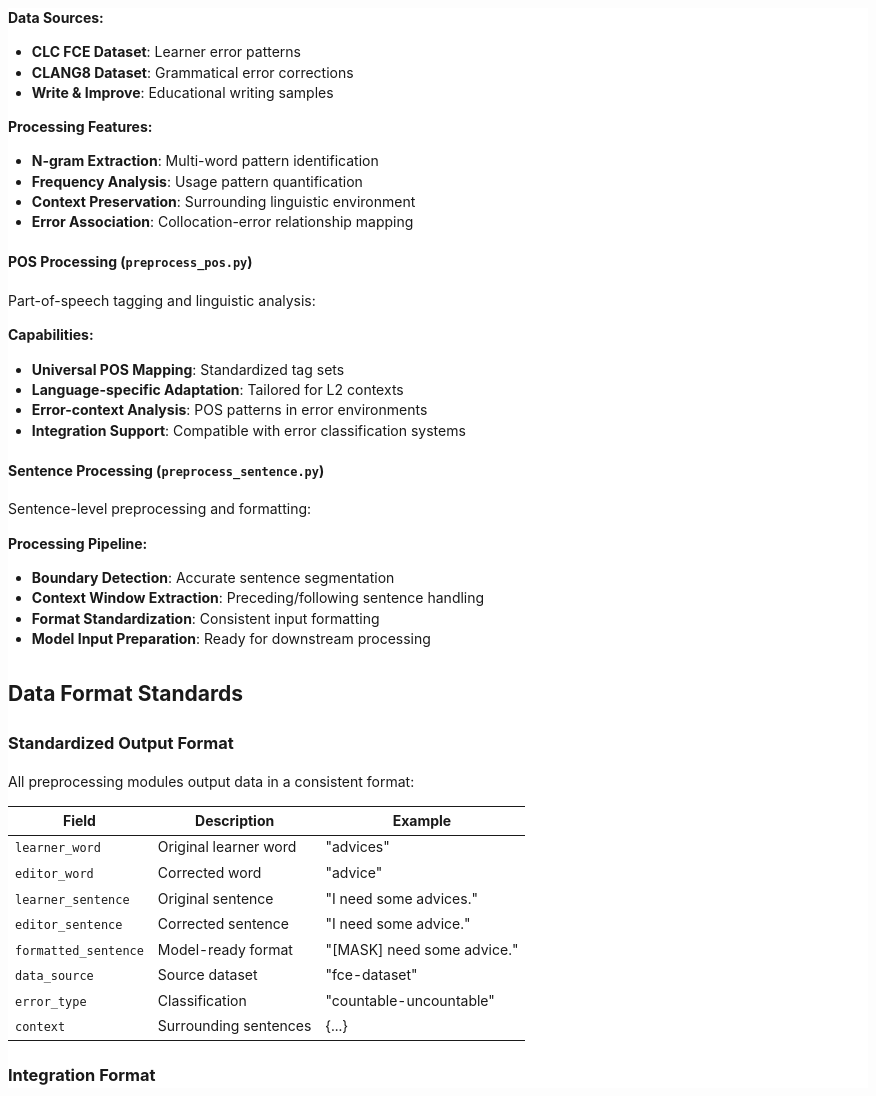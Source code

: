 **Data Sources:**
- **CLC FCE Dataset**: Learner error patterns
- **CLANG8 Dataset**: Grammatical error corrections
- **Write & Improve**: Educational writing samples

**Processing Features:**
- **N-gram Extraction**: Multi-word pattern identification
- **Frequency Analysis**: Usage pattern quantification
- **Context Preservation**: Surrounding linguistic environment
- **Error Association**: Collocation-error relationship mapping

#### POS Processing (`preprocess_pos.py`)
Part-of-speech tagging and linguistic analysis:

**Capabilities:**
- **Universal POS Mapping**: Standardized tag sets
- **Language-specific Adaptation**: Tailored for L2 contexts
- **Error-context Analysis**: POS patterns in error environments
- **Integration Support**: Compatible with error classification systems

#### Sentence Processing (`preprocess_sentence.py`)
Sentence-level preprocessing and formatting:

**Processing Pipeline:**
- **Boundary Detection**: Accurate sentence segmentation
- **Context Window Extraction**: Preceding/following sentence handling
- **Format Standardization**: Consistent input formatting
- **Model Input Preparation**: Ready for downstream processing

## Data Format Standards

### Standardized Output Format

All preprocessing modules output data in a consistent format:

| Field | Description | Example |
|-------|-------------|---------|
| `learner_word` | Original learner word | "advices" |
| `editor_word` | Corrected word | "advice" |
| `learner_sentence` | Original sentence | "I need some advices." |
| `editor_sentence` | Corrected sentence | "I need some advice." |
| `formatted_sentence` | Model-ready format | "[MASK] need some advice." |
| `data_source` | Source dataset | "fce-dataset" |
| `error_type` | Classification | "countable-uncountable" |
| `context` | Surrounding sentences | {...} |

### Integration Format
